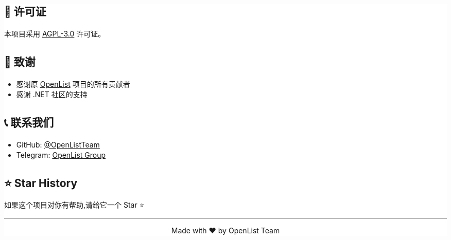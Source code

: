 ## 📄 许可证

本项目采用 [AGPL-3.0](https://www.gnu.org/licenses/agpl-3.0.txt) 许可证。

## 🙏 致谢

- 感谢原 [OpenList](https://github.com/OpenListTeam/OpenList) 项目的所有贡献者
- 感谢 .NET 社区的支持

## 📞 联系我们

- GitHub: [@OpenListTeam](https://github.com/OpenListTeam)
- Telegram: [OpenList Group](https://t.me/OpenListTeam)

## ⭐ Star History

如果这个项目对你有帮助,请给它一个 Star ⭐️

---

<div align="center">
  Made with ❤️ by OpenList Team
</div>
